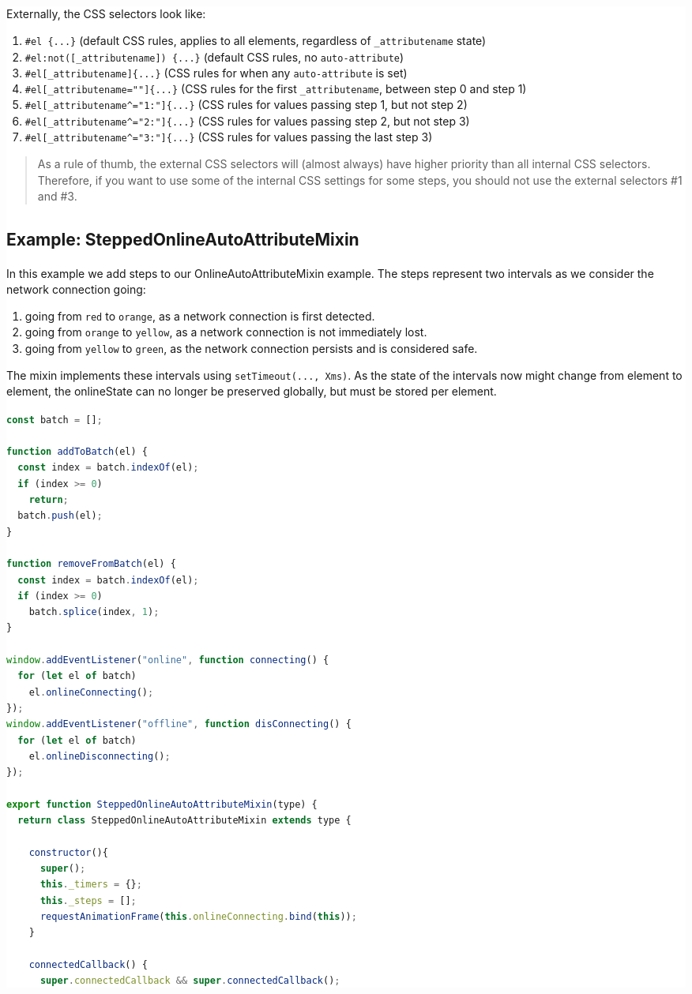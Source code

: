    Externally, the CSS selectors look like:
   1. `#el {...}` (default CSS rules, applies to all elements, regardless of `_attributename` state) 
   2. `#el:not([_attributename]) {...}` (default CSS rules, no `auto-attribute`) 
   3. `#el[_attributename]{...}` (CSS rules for when any `auto-attribute` is set)
   4. `#el[_attributename=""]{...}` (CSS rules for the first `_attributename`, between step 0 and step 1)
   5. `#el[_attributename^="1:"]{...}` (CSS rules for values passing step 1, but not step 2)
   6. `#el[_attributename^="2:"]{...}` (CSS rules for values passing step 2, but not step 3)
   7. `#el[_attributename^="3:"]{...}` (CSS rules for values passing the last step 3)
    
> As a rule of thumb, the external CSS selectors will (almost always) have higher priority than all 
internal CSS selectors. Therefore, if you want to use some of the internal CSS settings for some steps,
you should not use the external selectors #1 and #3.
    

## Example: SteppedOnlineAutoAttributeMixin

In this example we add steps to our OnlineAutoAttributeMixin example.
The steps represent two intervals as we consider the network connection going:
1. going from `red` to `orange`, as a network connection is first detected.
2. going from `orange` to `yellow`, as a network connection is not immediately lost.
3. going from `yellow` to `green`, as the network connection persists and is considered safe.

The mixin implements these intervals using `setTimeout(..., Xms)`. As the state of the intervals
now might change from element to element, the onlineState can no longer be preserved globally,
but must be stored per element.

```javascript
const batch = [];

function addToBatch(el) {
  const index = batch.indexOf(el);
  if (index >= 0)
    return;
  batch.push(el);
}

function removeFromBatch(el) {
  const index = batch.indexOf(el);
  if (index >= 0)
    batch.splice(index, 1);
}

window.addEventListener("online", function connecting() {
  for (let el of batch)
    el.onlineConnecting();
});
window.addEventListener("offline", function disConnecting() {
  for (let el of batch)
    el.onlineDisconnecting();
});

export function SteppedOnlineAutoAttributeMixin(type) {
  return class SteppedOnlineAutoAttributeMixin extends type {

    constructor(){
      super();
      this._timers = {};
      this._steps = [];
      requestAnimationFrame(this.onlineConnecting.bind(this));
    }

    connectedCallback() {
      super.connectedCallback && super.connectedCallback();
```